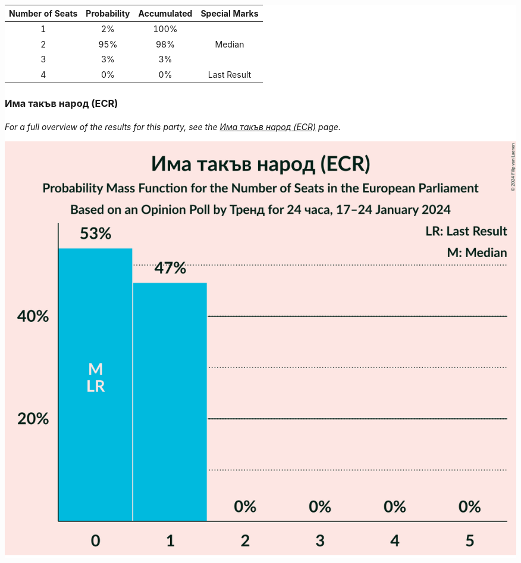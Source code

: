 | Number of Seats | Probability | Accumulated | Special Marks |
|:---------------:|:-----------:|:-----------:|:-------------:|
| 1 | 2% | 100% |  |
| 2 | 95% | 98% | Median |
| 3 | 3% | 3% |  |
| 4 | 0% | 0% | Last Result |

### Има такъв народ (ECR)

*For a full overview of the results for this party, see the [Има такъв народ (ECR)](party-иматакъвнародecr.html) page.*

![Graph with seats probability mass function not yet produced](2024-01-24-Тренд-seats-pmf-иматакъвнародecr.png "Seats Probability Mass Function")
